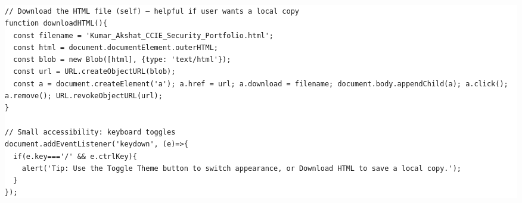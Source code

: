     // Download the HTML file (self) — helpful if user wants a local copy
    function downloadHTML(){
      const filename = 'Kumar_Akshat_CCIE_Security_Portfolio.html';
      const html = document.documentElement.outerHTML;
      const blob = new Blob([html], {type: 'text/html'});
      const url = URL.createObjectURL(blob);
      const a = document.createElement('a'); a.href = url; a.download = filename; document.body.appendChild(a); a.click(); a.remove(); URL.revokeObjectURL(url);
    }

    // Small accessibility: keyboard toggles
    document.addEventListener('keydown', (e)=>{
      if(e.key==='/' && e.ctrlKey){
        alert('Tip: Use the Toggle Theme button to switch appearance, or Download HTML to save a local copy.');
      }
    });
  </script>
</body>
</html>

